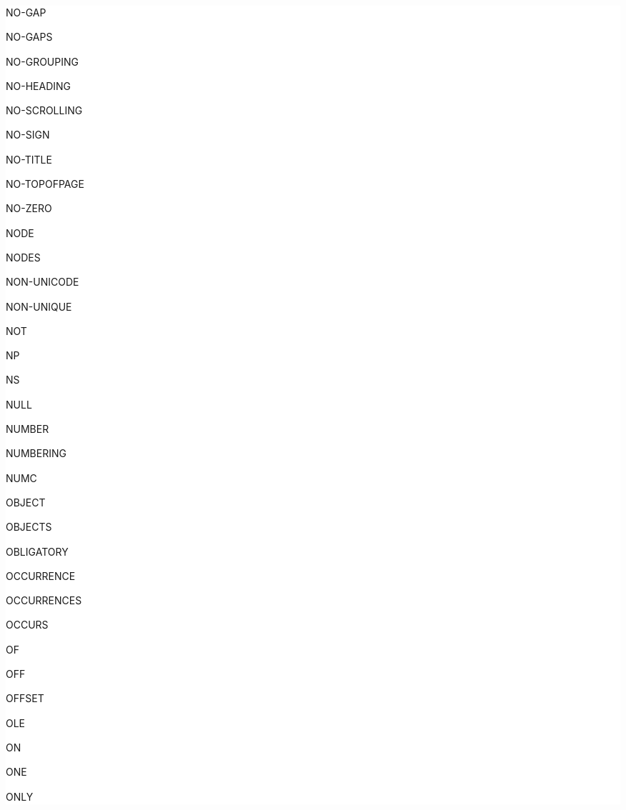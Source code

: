 NO-GAP

NO-GAPS

NO-GROUPING

NO-HEADING

NO-SCROLLING

NO-SIGN

NO-TITLE

NO-TOPOFPAGE

NO-ZERO

NODE

NODES

NON-UNICODE

NON-UNIQUE

NOT

NP

NS

NULL

NUMBER

NUMBERING

NUMC

OBJECT

OBJECTS

OBLIGATORY

OCCURRENCE

OCCURRENCES

OCCURS

OF

OFF

OFFSET

OLE

ON

ONE

ONLY
